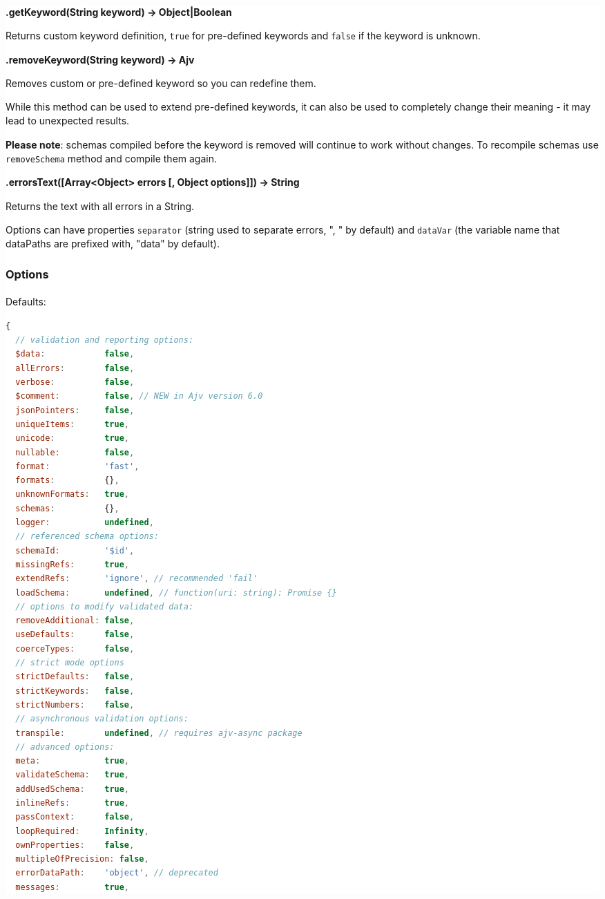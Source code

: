 **.getKeyword(String keyword) -> Object|Boolean**

Returns custom keyword definition, `true` for pre-defined keywords and `false` if the keyword is unknown.

**.removeKeyword(String keyword) -> Ajv**

Removes custom or pre-defined keyword so you can redefine them.

While this method can be used to extend pre-defined keywords, it can also be used to completely change their meaning - it may lead to unexpected results.

**Please note**: schemas compiled before the keyword is removed will continue to work without changes. To recompile schemas use `removeSchema` method and compile them again.

**.errorsText(\[Array\<Object> errors \[, Object options]]) -> String**

Returns the text with all errors in a String.

Options can have properties `separator` (string used to separate errors, ", " by default) and `dataVar` (the variable name that dataPaths are prefixed with, "data" by default).

### Options

Defaults:

```javascript
{
  // validation and reporting options:
  $data:            false,
  allErrors:        false,
  verbose:          false,
  $comment:         false, // NEW in Ajv version 6.0
  jsonPointers:     false,
  uniqueItems:      true,
  unicode:          true,
  nullable:         false,
  format:           'fast',
  formats:          {},
  unknownFormats:   true,
  schemas:          {},
  logger:           undefined,
  // referenced schema options:
  schemaId:         '$id',
  missingRefs:      true,
  extendRefs:       'ignore', // recommended 'fail'
  loadSchema:       undefined, // function(uri: string): Promise {}
  // options to modify validated data:
  removeAdditional: false,
  useDefaults:      false,
  coerceTypes:      false,
  // strict mode options
  strictDefaults:   false,
  strictKeywords:   false,
  strictNumbers:    false,
  // asynchronous validation options:
  transpile:        undefined, // requires ajv-async package
  // advanced options:
  meta:             true,
  validateSchema:   true,
  addUsedSchema:    true,
  inlineRefs:       true,
  passContext:      false,
  loopRequired:     Infinity,
  ownProperties:    false,
  multipleOfPrecision: false,
  errorDataPath:    'object', // deprecated
  messages:         true,
```